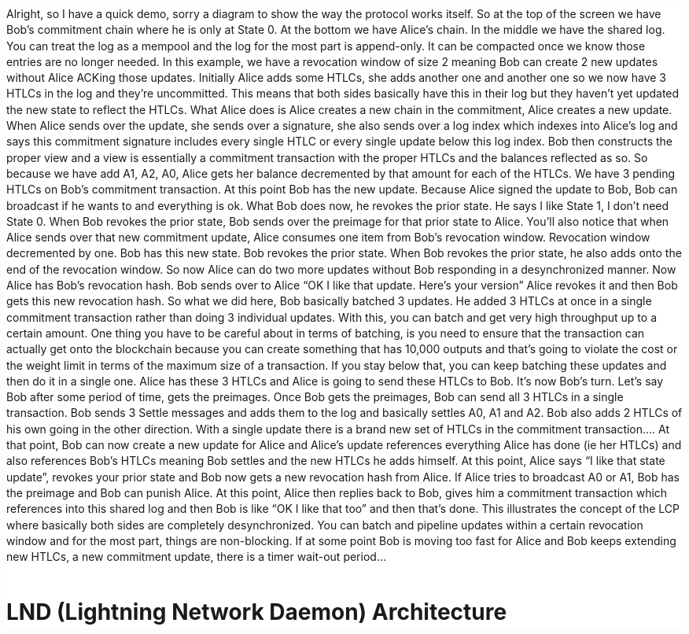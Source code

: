 Alright, so I have a quick demo, sorry a diagram to show the way the protocol works itself. So at the top of the screen we have Bob’s commitment chain where he is only at State 0. At the bottom we have Alice’s chain. In the middle we have the shared log. You can treat the log as a mempool and the log for the most part is append-only. It can be compacted once we know those entries are no longer needed. In this example, we have a revocation window of size 2 meaning Bob can create 2 new updates without Alice ACKing those updates. Initially Alice adds some HTLCs, she adds another one and another one so we now have 3 HTLCs in the log and they’re uncommitted. This means that both sides basically have this in their log but they haven’t yet updated the new state to reflect the HTLCs. What Alice does is Alice creates a new chain in the commitment, Alice creates a new update. When Alice sends over the update, she sends over a signature, she also sends over a log index which indexes into Alice’s log and says this commitment signature includes every single HTLC or every single update below this log index. Bob then constructs the proper view and a view is essentially a commitment transaction with the proper HTLCs and the balances reflected as so. So because we have add A1, A2, A0, Alice gets her balance decremented by that amount for each of the HTLCs. We have 3 pending HTLCs on Bob’s commitment transaction. At this point Bob has the new update. Because Alice signed the update to Bob, Bob can broadcast if he wants to and everything is ok. What Bob does now, he revokes the prior state. He says I like State 1, I don’t need State 0. When Bob revokes the prior state, Bob sends over the preimage for that prior state to Alice. You’ll also notice that when Alice sends over that new commitment update, Alice consumes one item from Bob’s revocation window. Revocation window decremented by one. Bob has this new state. Bob revokes the prior state. When Bob revokes the prior state, he also adds onto the end of the revocation window. So now Alice can do two more updates without Bob responding in a desynchronized manner. Now Alice has Bob’s revocation hash. Bob sends over to Alice “OK I like that update. Here’s your version” Alice revokes it and then Bob gets this new revocation hash. So what we did here, Bob basically batched 3 updates. He added 3 HTLCs at once in a single commitment transaction rather than doing 3 individual updates. With this, you can batch and get very high throughput up to a certain amount. One thing you have to be careful about in terms of batching, is you need to ensure that the transaction can actually get onto the blockchain because you can create something that has 10,000 outputs and that’s going to violate the cost or the weight limit in terms of the maximum size of a transaction. If you stay below that, you can keep batching these updates and then do it in a single one. Alice has these 3 HTLCs and Alice is going to send these HTLCs to Bob. It’s now Bob’s turn. Let’s say Bob after some period of time, gets the preimages. Once Bob gets the preimages, Bob can send all 3 HTLCs in a single transaction. Bob sends 3 Settle messages and adds them to the log and basically settles A0, A1 and A2. Bob also adds 2 HTLCs of his own going in the other direction. With a single update there is a brand new set of HTLCs in the commitment transaction…. At that point, Bob can now create a new update for Alice and Alice’s update references everything Alice has done (ie her HTLCs) and also references Bob’s HTLCs meaning Bob settles and the new HTLCs he adds himself. At this point, Alice says “I like that state update”, revokes your prior state and Bob now gets a new revocation hash from Alice. If Alice tries to broadcast A0 or A1, Bob has the preimage and Bob can punish Alice. At this point, Alice then replies back to Bob, gives him a commitment transaction which references into this shared log and then Bob is like “OK I like that too” and then that’s done. This illustrates the concept of the LCP where basically both sides are completely desynchronized. You can batch and pipeline updates within a certain revocation window and for the most part, things are non-blocking. If at some point Bob is moving too fast for Alice and Bob keeps extending new HTLCs, a new commitment update, there is a timer wait-out period…

# LND (Lightning Network Daemon) Architecture
